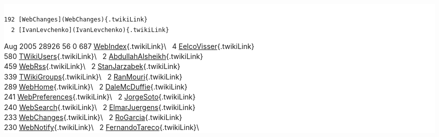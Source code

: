                                                                                                                                                                                                                                                                                                                                                  192 [WebChanges](WebChanges){.twikiLink}                                                                                                                                           2 [IvanLevchenko](IvanLevchenko){.twikiLink}

  Aug 2005                                                                            28926                                                                              56                                                                                 0                                                                                    687 [WebIndex](WebIndex){.twikiLink}\                                                                                                                                              4 [EelcoVisser](EelcoVisser){.twikiLink}\
                                                                                                                                                                                                                                                                                                                                                 580 [TWikiUsers](TWikiUsers){.twikiLink}\                                                                                                                                          2 [AbdullahAlsheikh](AbdullahAlsheikh){.twikiLink}\
                                                                                                                                                                                                                                                                                                                                                 459 [WebRss](WebRss){.twikiLink}\                                                                                                                                                  2 [StanJarzabek](StanJarzabek){.twikiLink}\
                                                                                                                                                                                                                                                                                                                                                 339 [TWikiGroups](TWikiGroups){.twikiLink}\                                                                                                                                        2 [RanMouri](RanMouri){.twikiLink}\
                                                                                                                                                                                                                                                                                                                                                 289 [WebHome](WebHome){.twikiLink}\                                                                                                                                                2 [DaleMcDuffie](DaleMcDuffie){.twikiLink}\
                                                                                                                                                                                                                                                                                                                                                 241 [WebPreferences](WebPreferences){.twikiLink}\                                                                                                                                  2 [JorgeSoto](JorgeSoto){.twikiLink}\
                                                                                                                                                                                                                                                                                                                                                 240 [WebSearch](WebSearch){.twikiLink}\                                                                                                                                            2 [ElmarJuergens](ElmarJuergens){.twikiLink}\
                                                                                                                                                                                                                                                                                                                                                 233 [WebChanges](WebChanges){.twikiLink}\                                                                                                                                          2 [RoGarcia](RoGarcia){.twikiLink}\
                                                                                                                                                                                                                                                                                                                                                 230 [WebNotify](WebNotify){.twikiLink}\                                                                                                                                            2 [FernandoTareco](FernandoTareco){.twikiLink}\
